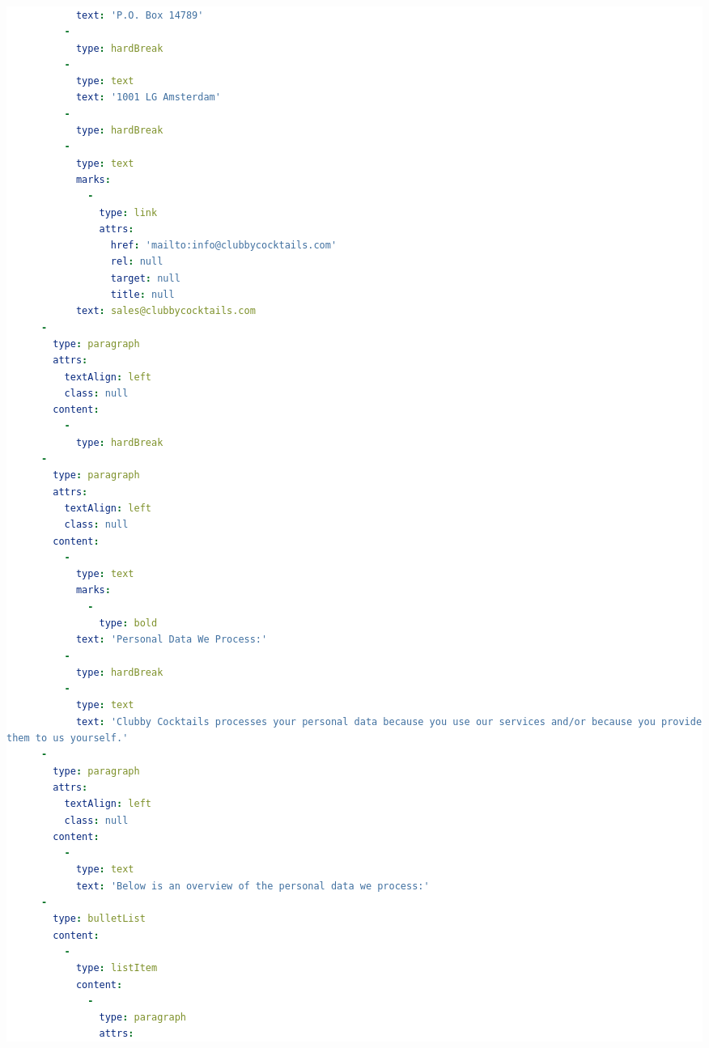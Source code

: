 ```yaml
            text: 'P.O. Box 14789'
          -
            type: hardBreak
          -
            type: text
            text: '1001 LG Amsterdam'
          -
            type: hardBreak
          -
            type: text
            marks:
              -
                type: link
                attrs:
                  href: 'mailto:info@clubbycocktails.com'
                  rel: null
                  target: null
                  title: null
            text: sales@clubbycocktails.com
      -
        type: paragraph
        attrs:
          textAlign: left
          class: null
        content:
          -
            type: hardBreak
      -
        type: paragraph
        attrs:
          textAlign: left
          class: null
        content:
          -
            type: text
            marks:
              -
                type: bold
            text: 'Personal Data We Process:'
          -
            type: hardBreak
          -
            type: text
            text: 'Clubby Cocktails processes your personal data because you use our services and/or because you provide them to us yourself.'
      -
        type: paragraph
        attrs:
          textAlign: left
          class: null
        content:
          -
            type: text
            text: 'Below is an overview of the personal data we process:'
      -
        type: bulletList
        content:
          -
            type: listItem
            content:
              -
                type: paragraph
                attrs:
```